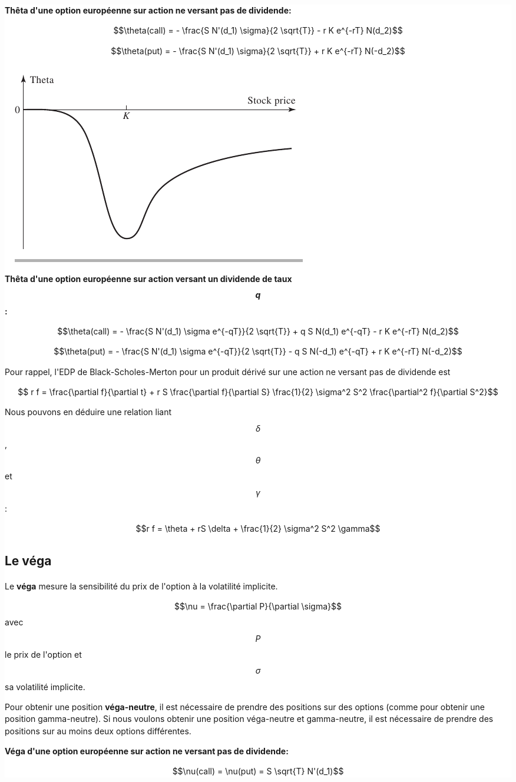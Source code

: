 **Thêta d'une option européenne sur action ne versant pas de dividende:**

$$\theta(call) = - \frac{S N'(d_1) \sigma}{2 \sqrt{T}} - r K e^{-rT} N(d_2)$$

$$\theta(put) = - \frac{S N'(d_1) \sigma}{2 \sqrt{T}} + r K e^{-rT} N(-d_2)$$

![](/images/theta.png)

**Thêta d'une option européenne sur action versant un dividende de taux $$q$$:**

$$\theta(call) = - \frac{S N'(d_1) \sigma e^{-qT}}{2 \sqrt{T}} + q S N(d_1) e^{-qT} - r K e^{-rT} N(d_2)$$

$$\theta(put) = - \frac{S N'(d_1) \sigma e^{-qT}}{2 \sqrt{T}} - q S N(-d_1) e^{-qT} + r K e^{-rT} N(-d_2)$$

Pour rappel, l'EDP de Black-Scholes-Merton pour un produit dérivé sur une action ne versant pas de dividende est

$$ r f = \frac{\partial f}{\partial t}  + r S \frac{\partial f}{\partial S} \frac{1}{2} \sigma^2 S^2 \frac{\partial^2 f}{\partial S^2}$$

Nous pouvons en déduire une relation liant $$\delta$$, $$\theta$$ et $$\gamma$$:

$$r f = \theta + rS \delta + \frac{1}{2} \sigma^2 S^2 \gamma$$

## Le véga

Le **véga** mesure la sensibilité du prix de l'option à la volatilité implicite.

$$\nu = \frac{\partial P}{\partial \sigma}$$
avec $$P$$ le prix de l'option et $$\sigma$$ sa volatilité implicite.

Pour obtenir une position **véga-neutre**, il est nécessaire de prendre des positions sur des options (comme pour obtenir une position gamma-neutre). Si nous voulons obtenir une position véga-neutre et gamma-neutre, il est nécessaire de prendre des positions sur au moins deux options différentes.

**Véga d'une option européenne sur action ne versant pas de dividende:**

$$\nu(call) = \nu(put) = S \sqrt{T} N'(d_1)$$
